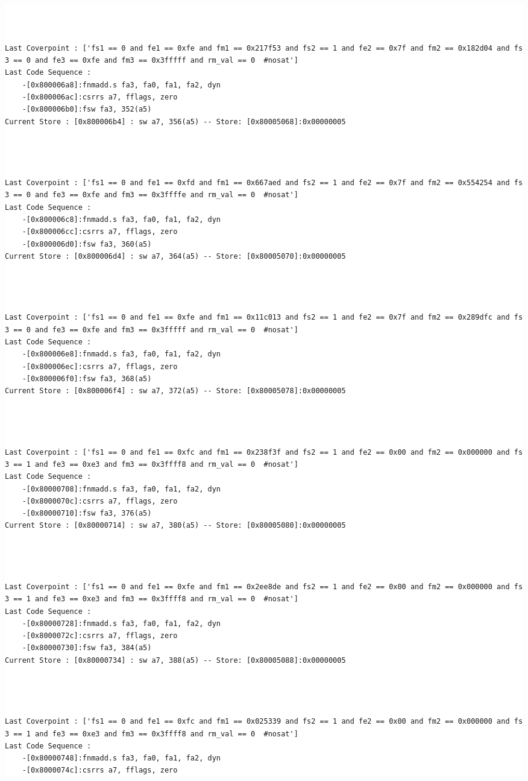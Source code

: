 ```



Last Coverpoint : ['fs1 == 0 and fe1 == 0xfe and fm1 == 0x217f53 and fs2 == 1 and fe2 == 0x7f and fm2 == 0x182d04 and fs3 == 0 and fe3 == 0xfe and fm3 == 0x3fffff and rm_val == 0  #nosat']
Last Code Sequence : 
	-[0x800006a8]:fnmadd.s fa3, fa0, fa1, fa2, dyn
	-[0x800006ac]:csrrs a7, fflags, zero
	-[0x800006b0]:fsw fa3, 352(a5)
Current Store : [0x800006b4] : sw a7, 356(a5) -- Store: [0x80005068]:0x00000005




Last Coverpoint : ['fs1 == 0 and fe1 == 0xfd and fm1 == 0x667aed and fs2 == 1 and fe2 == 0x7f and fm2 == 0x554254 and fs3 == 0 and fe3 == 0xfe and fm3 == 0x3ffffe and rm_val == 0  #nosat']
Last Code Sequence : 
	-[0x800006c8]:fnmadd.s fa3, fa0, fa1, fa2, dyn
	-[0x800006cc]:csrrs a7, fflags, zero
	-[0x800006d0]:fsw fa3, 360(a5)
Current Store : [0x800006d4] : sw a7, 364(a5) -- Store: [0x80005070]:0x00000005




Last Coverpoint : ['fs1 == 0 and fe1 == 0xfe and fm1 == 0x11c013 and fs2 == 1 and fe2 == 0x7f and fm2 == 0x289dfc and fs3 == 0 and fe3 == 0xfe and fm3 == 0x3fffff and rm_val == 0  #nosat']
Last Code Sequence : 
	-[0x800006e8]:fnmadd.s fa3, fa0, fa1, fa2, dyn
	-[0x800006ec]:csrrs a7, fflags, zero
	-[0x800006f0]:fsw fa3, 368(a5)
Current Store : [0x800006f4] : sw a7, 372(a5) -- Store: [0x80005078]:0x00000005




Last Coverpoint : ['fs1 == 0 and fe1 == 0xfc and fm1 == 0x238f3f and fs2 == 1 and fe2 == 0x00 and fm2 == 0x000000 and fs3 == 1 and fe3 == 0xe3 and fm3 == 0x3ffff8 and rm_val == 0  #nosat']
Last Code Sequence : 
	-[0x80000708]:fnmadd.s fa3, fa0, fa1, fa2, dyn
	-[0x8000070c]:csrrs a7, fflags, zero
	-[0x80000710]:fsw fa3, 376(a5)
Current Store : [0x80000714] : sw a7, 380(a5) -- Store: [0x80005080]:0x00000005




Last Coverpoint : ['fs1 == 0 and fe1 == 0xfe and fm1 == 0x2ee8de and fs2 == 1 and fe2 == 0x00 and fm2 == 0x000000 and fs3 == 1 and fe3 == 0xe3 and fm3 == 0x3ffff8 and rm_val == 0  #nosat']
Last Code Sequence : 
	-[0x80000728]:fnmadd.s fa3, fa0, fa1, fa2, dyn
	-[0x8000072c]:csrrs a7, fflags, zero
	-[0x80000730]:fsw fa3, 384(a5)
Current Store : [0x80000734] : sw a7, 388(a5) -- Store: [0x80005088]:0x00000005




Last Coverpoint : ['fs1 == 0 and fe1 == 0xfc and fm1 == 0x025339 and fs2 == 1 and fe2 == 0x00 and fm2 == 0x000000 and fs3 == 1 and fe3 == 0xe3 and fm3 == 0x3ffff8 and rm_val == 0  #nosat']
Last Code Sequence : 
	-[0x80000748]:fnmadd.s fa3, fa0, fa1, fa2, dyn
	-[0x8000074c]:csrrs a7, fflags, zero
```
